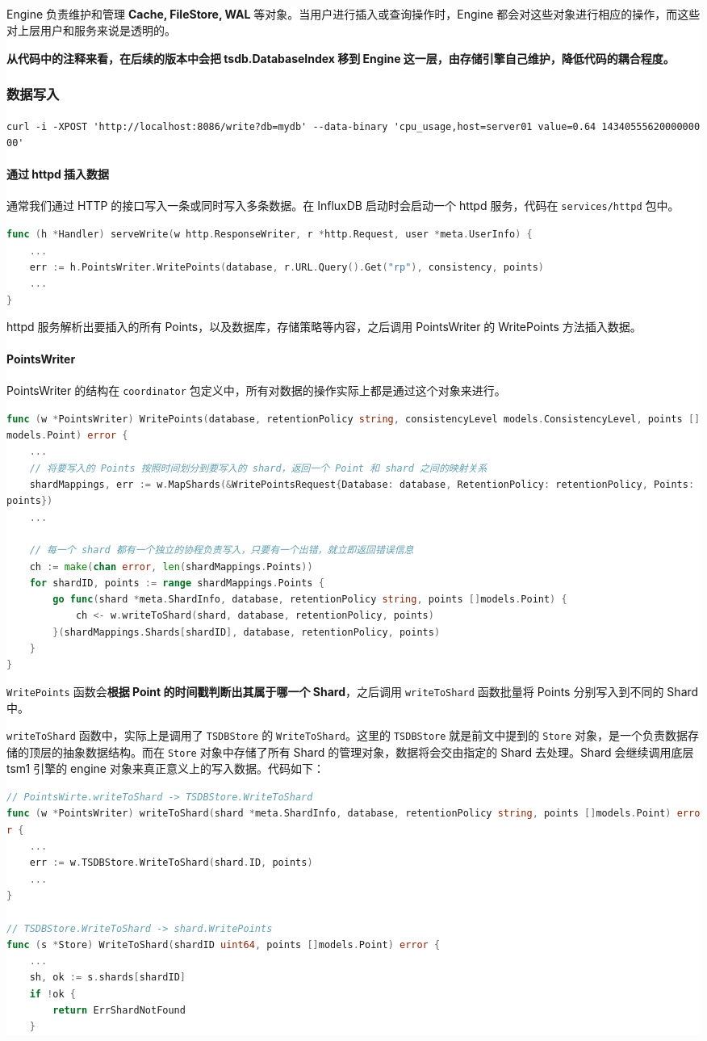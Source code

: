 Engine 负责维护和管理 **Cache, FileStore, WAL** 等对象。当用户进行插入或查询操作时，Engine 都会对这些对象进行相应的操作，而这些对上层用户和服务来说是透明的。

**从代码中的注释来看，在后续的版本中会把 tsdb.DatabaseIndex 移到 Engine 这一层，由存储引擎自己维护，降低代码的耦合程度。**

### 数据写入

`curl -i -XPOST 'http://localhost:8086/write?db=mydb' --data-binary 'cpu_usage,host=server01 value=0.64 1434055562000000000'`

#### 通过 httpd 插入数据

通常我们通过 HTTP 的接口写入一条或同时写入多条数据。在 InfluxDB 启动时会启动一个  httpd 服务，代码在 `services/httpd` 包中。

```go
func (h *Handler) serveWrite(w http.ResponseWriter, r *http.Request, user *meta.UserInfo) {
    ...
    err := h.PointsWriter.WritePoints(database, r.URL.Query().Get("rp"), consistency, points)
    ...
}
```

httpd 服务解析出要插入的所有 Points，以及数据库，存储策略等内容，之后调用 PointsWriter 的 WritePoints 方法插入数据。

#### PointsWriter

PointsWriter 的结构在 `coordinator` 包定义中，所有对数据的操作实际上都是通过这个对象来进行。

```go
func (w *PointsWriter) WritePoints(database, retentionPolicy string, consistencyLevel models.ConsistencyLevel, points []models.Point) error {
    ...
    // 将要写入的 Points 按照时间划分到要写入的 shard，返回一个 Point 和 shard 之间的映射关系
    shardMappings, err := w.MapShards(&WritePointsRequest{Database: database, RetentionPolicy: retentionPolicy, Points: points})
    ...
    
    // 每一个 shard 都有一个独立的协程负责写入，只要有一个出错，就立即返回错误信息
    ch := make(chan error, len(shardMappings.Points))
    for shardID, points := range shardMappings.Points {
        go func(shard *meta.ShardInfo, database, retentionPolicy string, points []models.Point) {
            ch <- w.writeToShard(shard, database, retentionPolicy, points)
        }(shardMappings.Shards[shardID], database, retentionPolicy, points)
    }
}
```

`WritePoints` 函数会**根据 Point 的时间戳判断出其属于哪一个 Shard**，之后调用 `writeToShard` 函数批量将 Points 分别写入到不同的 Shard 中。

`writeToShard` 函数中，实际上是调用了 `TSDBStore` 的 `WriteToShard`。这里的 `TSDBStore` 就是前文中提到的 `Store` 对象，是一个负责数据存储的顶层的抽象数据结构。而在 `Store` 对象中存储了所有 Shard 的管理对象，数据将会交由指定的 Shard 去处理。Shard 会继续调用底层 tsm1 引擎的 engine 对象来真正意义上的写入数据。代码如下：

```go
// PointsWirte.writeToShard -> TSDBStore.WriteToShard
func (w *PointsWriter) writeToShard(shard *meta.ShardInfo, database, retentionPolicy string, points []models.Point) error {
    ...
    err := w.TSDBStore.WriteToShard(shard.ID, points)
    ...
}

// TSDBStore.WriteToShard -> shard.WritePoints
func (s *Store) WriteToShard(shardID uint64, points []models.Point) error {
    ...
    sh, ok := s.shards[shardID]
    if !ok {
        return ErrShardNotFound
    }
```